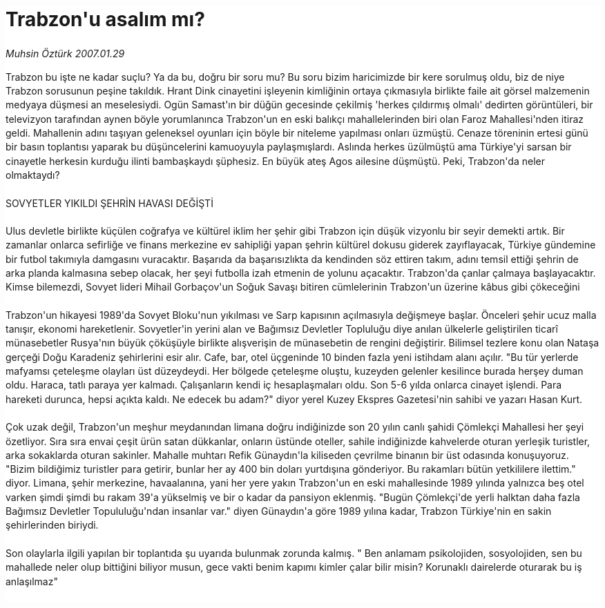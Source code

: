 # Trabzon'u asalım mı?

*Muhsin Öztürk 2007.01.29*

<font class="agenda2NewsSpot">
 Trabzon bu işte ne kadar suçlu? Ya da bu, doğru bir soru mu? Bu soru bizim haricimizde bir kere sorulmuş oldu, biz de niye Trabzon sorusunun peşine takıldık.
</font>
<font class="newsDetail">
 Hrant Dink cinayetini işleyenin kimliğinin ortaya çıkmasıyla birlikte faile ait görsel malzemenin medyaya düşmesi an meselesiydi. Ogün Samast'ın bir düğün gecesinde çekilmiş 'herkes çıldırmış olmalı' dedirten görüntüleri, bir televizyon tarafından aynen böyle yorumlanınca Trabzon'un en eski balıkçı mahallelerinden biri olan Faroz Mahallesi'nden itiraz geldi. Mahallenin adını taşıyan geleneksel oyunları için böyle bir niteleme yapılması onları üzmüştü. Cenaze töreninin ertesi günü bir basın toplantısı yaparak bu düşüncelerini kamuoyuyla paylaşmışlardı. Aslında herkes üzülmüştü ama Türkiye'yi sarsan bir cinayetle herkesin kurduğu ilinti bambaşkaydı şüphesiz. En büyük ateş Agos ailesine düşmüştü. Peki, Trabzon'da neler olmaktaydı?
 <br/>
 <br/>
 SOVYETLER YIKILDI ŞEHRİN HAVASI DEĞİŞTİ
 <br/>
 <br/>
 Ulus devletle birlikte küçülen coğrafya ve kültürel iklim her şehir gibi Trabzon için düşük vizyonlu bir seyir demekti artık. Bir zamanlar onlarca sefirliğe ve finans merkezine ev sahipliği yapan şehrin kültürel dokusu giderek zayıflayacak, Türkiye gündemine bir futbol takımıyla damgasını vuracaktır. Başarıda da başarısızlıkta da kendinden söz ettiren takım, adını temsil ettiği şehrin de arka planda kalmasına sebep olacak, her şeyi futbolla izah etmenin de yolunu açacaktır. Trabzon'da çanlar çalmaya başlayacaktır. Kimse bilemezdi, Sovyet lideri Mihail Gorbaçov'un Soğuk Savaşı bitiren cümlelerinin Trabzon'un üzerine kâbus gibi çökeceğini
 <br/>
 <br/>
 Trabzon'un hikayesi 1989'da Sovyet Bloku'nun yıkılması ve Sarp kapısının açılmasıyla değişmeye başlar. Önceleri şehir ucuz malla tanışır, ekonomi hareketlenir. Sovyetler'in yerini alan ve Bağımsız Devletler Topluluğu diye anılan ülkelerle geliştirilen ticarî münasebetler Rusya'nın büyük çöküşüyle birlikte alışverişin de münasebetin de rengini değiştirir. Bilimsel tezlere konu olan Nataşa gerçeği Doğu Karadeniz şehirlerini esir alır. Cafe, bar, otel üçgeninde 10 binden fazla yeni istihdam alanı açılır. "Bu tür yerlerde mafyamsı çeteleşme olayları üst düzeydeydi. Her bölgede çeteleşme oluştu, kuzeyden gelenler kesilince burada herşey duman oldu. Haraca, tatlı paraya yer kalmadı. Çalışanların kendi iç hesaplaşmaları oldu. Son 5-6 yılda onlarca cinayet işlendi. Para hareketi durunca, hepsi açıkta kaldı. Ne edecek bu adam?" diyor yerel Kuzey Ekspres Gazetesi'nin sahibi ve yazarı Hasan Kurt.
 <br/>
 <br/>
 Çok uzak değil, Trabzon'un meşhur meydanından limana doğru indiğinizde son 20 yılın canlı şahidi Çömlekçi Mahallesi her şeyi özetliyor. Sıra sıra envai çeşit ürün satan dükkanlar, onların üstünde oteller, sahile indiğinizde kahvelerde oturan yerleşik turistler, arka sokaklarda oturan sakinler. Mahalle muhtarı Refik Günaydın'la kiliseden çevrilme binanın bir üst odasında konuşuyoruz. "Bizim bildiğimiz turistler para getirir, bunlar her ay 400 bin doları yurtdışına gönderiyor. Bu rakamları bütün yetkililere ilettim." diyor. Limana, şehir merkezine, havaalanına, yani her yere yakın Trabzon'un en eski mahallesinde 1989 yılında yalnızca beş otel varken şimdi şimdi bu rakam 39'a yükselmiş ve bir o kadar da pansiyon eklenmiş. "Bugün Çömlekçi'de yerli halktan daha fazla Bağımsız Devletler Topululuğu'ndan insanlar var." diyen Günaydın'a göre 1989 yılına kadar, Trabzon Türkiye'nin en sakin şehirlerinden biriydi.
 <br/>
 <br/>
 Son olaylarla ilgili yapılan bir toplantıda şu uyarıda bulunmak zorunda kalmış. " Ben anlamam psikolojiden, sosyolojiden, sen bu mahallede neler olup bittiğini biliyor musun, gece vakti benim kapımı kimler çalar bilir misin? Korunaklı dairelerde oturarak bu iş anlaşılmaz"
 <br/>
 <br/>